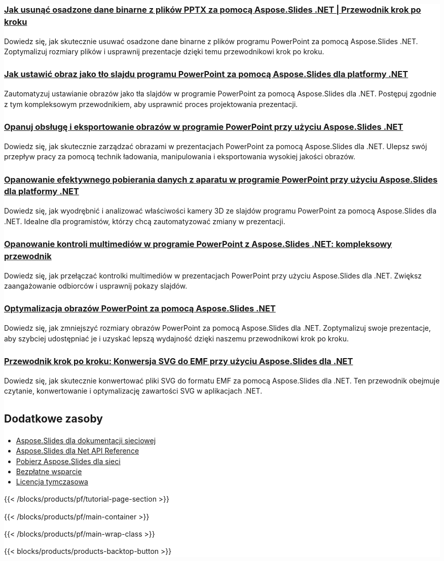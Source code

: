 ### [Jak usunąć osadzone dane binarne z plików PPTX za pomocą Aspose.Slides .NET | Przewodnik krok po kroku](./remove-embedded-binary-data-aspose-slides-net/)
Dowiedz się, jak skutecznie usuwać osadzone dane binarne z plików programu PowerPoint za pomocą Aspose.Slides .NET. Zoptymalizuj rozmiary plików i usprawnij prezentacje dzięki temu przewodnikowi krok po kroku.

### [Jak ustawić obraz jako tło slajdu programu PowerPoint za pomocą Aspose.Slides dla platformy .NET](./aspose-slides-dotnet-set-image-slide-background/)
Zautomatyzuj ustawianie obrazów jako tła slajdów w programie PowerPoint za pomocą Aspose.Slides dla .NET. Postępuj zgodnie z tym kompleksowym przewodnikiem, aby usprawnić proces projektowania prezentacji.

### [Opanuj obsługę i eksportowanie obrazów w programie PowerPoint przy użyciu Aspose.Slides .NET](./aspose-slides-net-image-handling-exports/)
Dowiedz się, jak skutecznie zarządzać obrazami w prezentacjach PowerPoint za pomocą Aspose.Slides dla .NET. Ulepsz swój przepływ pracy za pomocą technik ładowania, manipulowania i eksportowania wysokiej jakości obrazów.

### [Opanowanie efektywnego pobierania danych z aparatu w programie PowerPoint przy użyciu Aspose.Slides dla platformy .NET](./extract-camera-data-powerpoint-aspose-slides-net/)
Dowiedz się, jak wyodrębnić i analizować właściwości kamery 3D ze slajdów programu PowerPoint za pomocą Aspose.Slides dla .NET. Idealne dla programistów, którzy chcą zautomatyzować zmiany w prezentacji.

### [Opanowanie kontroli multimediów w programie PowerPoint z Aspose.Slides .NET: kompleksowy przewodnik](./toggle-media-controls-powerpoint-aspose-slides-net/)
Dowiedz się, jak przełączać kontrolki multimediów w prezentacjach PowerPoint przy użyciu Aspose.Slides dla .NET. Zwiększ zaangażowanie odbiorców i usprawnij pokazy slajdów.

### [Optymalizacja obrazów PowerPoint za pomocą Aspose.Slides .NET](./optimize-powerpoint-images-asposeslides-net/)
Dowiedz się, jak zmniejszyć rozmiary obrazów PowerPoint za pomocą Aspose.Slides dla .NET. Zoptymalizuj swoje prezentacje, aby szybciej udostępniać je i uzyskać lepszą wydajność dzięki naszemu przewodnikowi krok po kroku.

### [Przewodnik krok po kroku: Konwersja SVG do EMF przy użyciu Aspose.Slides dla .NET](./convert-svg-to-emf-aspose-slides-net/)
Dowiedz się, jak skutecznie konwertować pliki SVG do formatu EMF za pomocą Aspose.Slides dla .NET. Ten przewodnik obejmuje czytanie, konwertowanie i optymalizację zawartości SVG w aplikacjach .NET.

## Dodatkowe zasoby

- [Aspose.Slides dla dokumentacji sieciowej](https://docs.aspose.com/slides/net/)
- [Aspose.Slides dla Net API Reference](https://reference.aspose.com/slides/net/)
- [Pobierz Aspose.Slides dla sieci](https://releases.aspose.com/slides/net/)
- [Bezpłatne wsparcie](https://forum.aspose.com/)
- [Licencja tymczasowa](https://purchase.aspose.com/temporary-license/)

{{< /blocks/products/pf/tutorial-page-section >}}

{{< /blocks/products/pf/main-container >}}

{{< /blocks/products/pf/main-wrap-class >}}

{{< blocks/products/products-backtop-button >}}